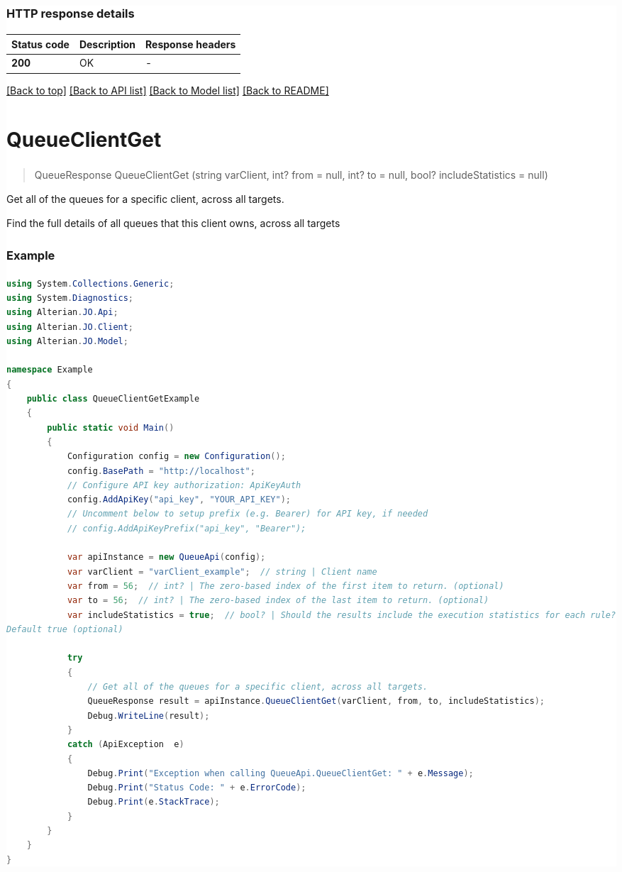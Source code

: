 
### HTTP response details
| Status code | Description | Response headers |
|-------------|-------------|------------------|
| **200** | OK |  -  |

[[Back to top]](#) [[Back to API list]](../README.md#documentation-for-api-endpoints) [[Back to Model list]](../README.md#documentation-for-models) [[Back to README]](../README.md)

<a id="queueclientget"></a>
# **QueueClientGet**
> QueueResponse QueueClientGet (string varClient, int? from = null, int? to = null, bool? includeStatistics = null)

Get all of the queues for a specific client, across all targets.

Find the full details of all queues that this client owns, across all targets

### Example
```csharp
using System.Collections.Generic;
using System.Diagnostics;
using Alterian.JO.Api;
using Alterian.JO.Client;
using Alterian.JO.Model;

namespace Example
{
    public class QueueClientGetExample
    {
        public static void Main()
        {
            Configuration config = new Configuration();
            config.BasePath = "http://localhost";
            // Configure API key authorization: ApiKeyAuth
            config.AddApiKey("api_key", "YOUR_API_KEY");
            // Uncomment below to setup prefix (e.g. Bearer) for API key, if needed
            // config.AddApiKeyPrefix("api_key", "Bearer");

            var apiInstance = new QueueApi(config);
            var varClient = "varClient_example";  // string | Client name
            var from = 56;  // int? | The zero-based index of the first item to return. (optional) 
            var to = 56;  // int? | The zero-based index of the last item to return. (optional) 
            var includeStatistics = true;  // bool? | Should the results include the execution statistics for each rule? Default true (optional) 

            try
            {
                // Get all of the queues for a specific client, across all targets.
                QueueResponse result = apiInstance.QueueClientGet(varClient, from, to, includeStatistics);
                Debug.WriteLine(result);
            }
            catch (ApiException  e)
            {
                Debug.Print("Exception when calling QueueApi.QueueClientGet: " + e.Message);
                Debug.Print("Status Code: " + e.ErrorCode);
                Debug.Print(e.StackTrace);
            }
        }
    }
}
```